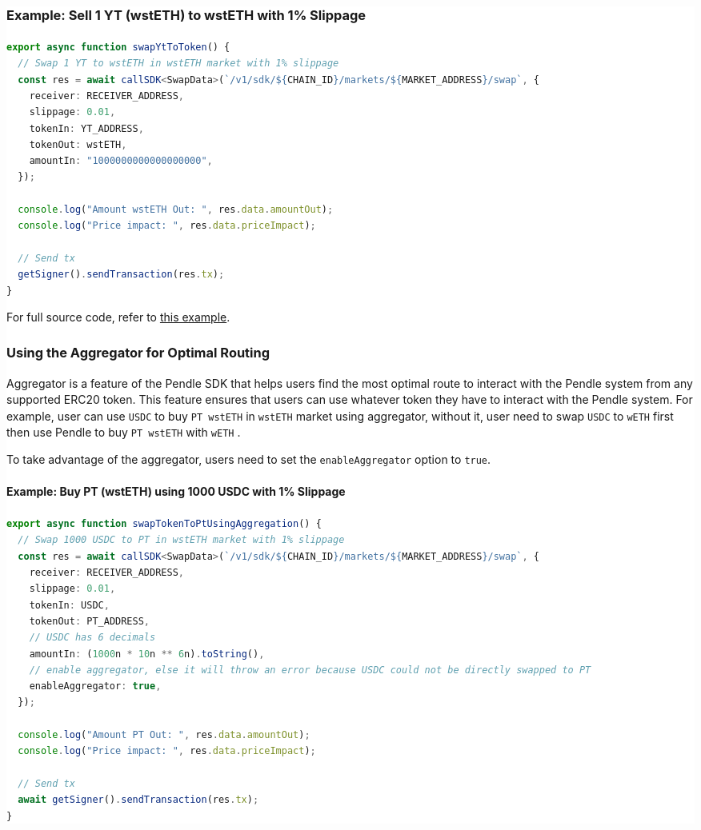 ### Example: Sell 1 YT (wstETH) to wstETH with 1% Slippage

```ts
export async function swapYtToToken() {
  // Swap 1 YT to wstETH in wstETH market with 1% slippage
  const res = await callSDK<SwapData>(`/v1/sdk/${CHAIN_ID}/markets/${MARKET_ADDRESS}/swap`, {
    receiver: RECEIVER_ADDRESS,
    slippage: 0.01,
    tokenIn: YT_ADDRESS,
    tokenOut: wstETH,
    amountIn: "1000000000000000000",
  });

  console.log("Amount wstETH Out: ", res.data.amountOut);
  console.log("Price impact: ", res.data.priceImpact);

  // Send tx
  getSigner().sendTransaction(res.tx);
}
```

For full source code, refer to [this example](https://github.com/pendle-finance/pendle-examples-public/blob/main/hosted-sdk-demo/src/swap.ts#L90).

### Using the Aggregator for Optimal Routing

Aggregator is a feature of the Pendle SDK that helps users find the most optimal route to interact with the Pendle system from any supported ERC20 token. This feature ensures that users can use whatever token they have to interact with the Pendle system. For example, user can use `USDC` to buy `PT wstETH` in `wstETH` market using aggregator, without it, user need to swap `USDC` to `wETH` first then use Pendle to buy `PT wstETH` with `wETH` .

To take advantage of the aggregator, users need to set the `enableAggregator` option to `true`.

#### Example: Buy PT (wstETH) using 1000 USDC with 1% Slippage

```ts
export async function swapTokenToPtUsingAggregation() {
  // Swap 1000 USDC to PT in wstETH market with 1% slippage
  const res = await callSDK<SwapData>(`/v1/sdk/${CHAIN_ID}/markets/${MARKET_ADDRESS}/swap`, {
    receiver: RECEIVER_ADDRESS,
    slippage: 0.01,
    tokenIn: USDC,
    tokenOut: PT_ADDRESS,
    // USDC has 6 decimals
    amountIn: (1000n * 10n ** 6n).toString(),
    // enable aggregator, else it will throw an error because USDC could not be directly swapped to PT
    enableAggregator: true,
  });

  console.log("Amount PT Out: ", res.data.amountOut);
  console.log("Price impact: ", res.data.priceImpact);

  // Send tx
  await getSigner().sendTransaction(res.tx);
}
```
